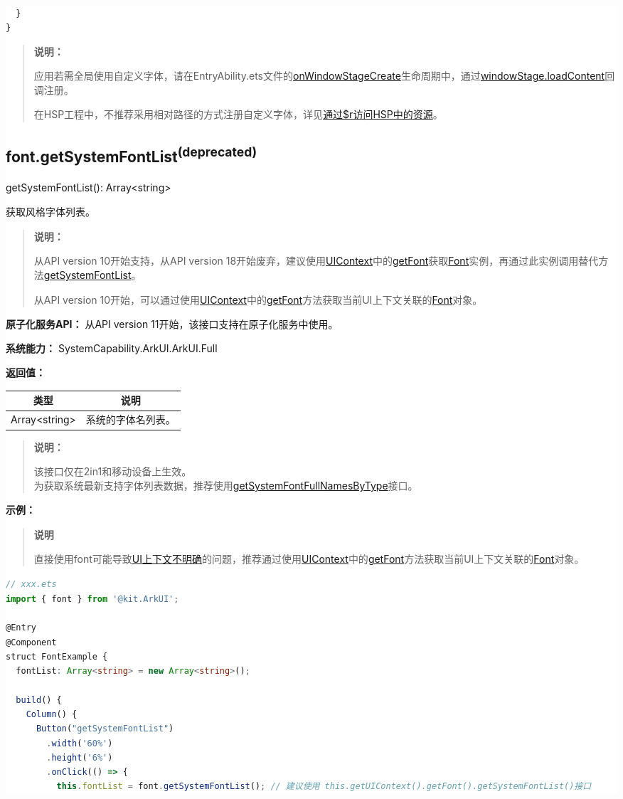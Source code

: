 ```ts
  }
}
```
> **说明：**
>
> 应用若需全局使用自定义字体，请在EntryAbility.ets文件的[onWindowStageCreate](../apis-ability-kit/js-apis-app-ability-uiAbility.md#onwindowstagecreate)生命周期中，通过[windowStage.loadContent](js-apis-window.md#loadcontent9)回调注册。
>
> 在HSP工程中，不推荐采用相对路径的方式注册自定义字体，详见[通过$r访问HSP中的资源](../../quick-start/in-app-hsp.md)。

## font.getSystemFontList<sup>(deprecated)</sup>

getSystemFontList(): Array\<string>

获取风格字体列表。

> **说明：**
>
> 从API version 10开始支持，从API version 18开始废弃，建议使用[UIContext](js-apis-arkui-UIContext.md#uicontext)中的[getFont](js-apis-arkui-UIContext.md#getfont)获取[Font](js-apis-arkui-UIContext.md#font)实例，再通过此实例调用替代方法[getSystemFontList](js-apis-arkui-UIContext.md#getsystemfontlist)。
>
> 从API version 10开始，可以通过使用[UIContext](js-apis-arkui-UIContext.md#uicontext)中的[getFont](js-apis-arkui-UIContext.md#getfont)方法获取当前UI上下文关联的[Font](js-apis-arkui-UIContext.md#font)对象。

**原子化服务API：** 从API version 11开始，该接口支持在原子化服务中使用。

**系统能力：** SystemCapability.ArkUI.ArkUI.Full

**返回值：**

| 类型                 | 说明               |
| -------------------- | ----------------- |
| Array\<string>       | 系统的字体名列表。  |

>  **说明：**
>
>  该接口仅在2in1和移动设备上生效。<br/>为获取系统最新支持字体列表数据，推荐使用[getSystemFontFullNamesByType](../apis-arkgraphics2d/js-apis-graphics-text.md#textgetsystemfontfullnamesbytype14)接口。

**示例：**

> **说明**
>
> 直接使用font可能导致[UI上下文不明确](../../ui/arkts-global-interface.md#ui上下文不明确)的问题，推荐通过使用[UIContext](./js-apis-arkui-UIContext.md#uicontext)中的[getFont](./js-apis-arkui-UIContext.md#getfont)方法获取当前UI上下文关联的[Font](./js-apis-arkui-UIContext.md#font)对象。



```ts
// xxx.ets
import { font } from '@kit.ArkUI';

@Entry
@Component
struct FontExample {
  fontList: Array<string> = new Array<string>();

  build() {
    Column() {
      Button("getSystemFontList")
        .width('60%')
        .height('6%')
        .onClick(() => {
          this.fontList = font.getSystemFontList(); // 建议使用 this.getUIContext().getFont().getSystemFontList()接口
```